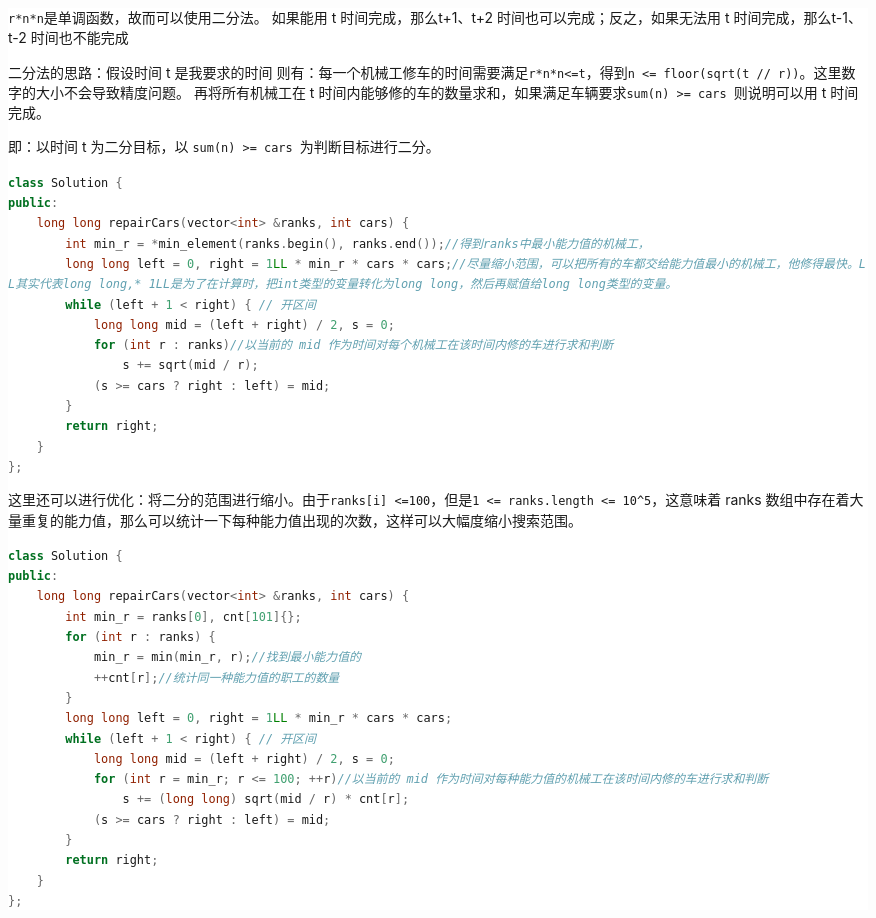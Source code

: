 `r*n*n`是单调函数，故而可以使用二分法。
如果能用 t 时间完成，那么t+1、t+2 时间也可以完成；反之，如果无法用 t 时间完成，那么t-1、t-2 时间也不能完成

二分法的思路：假设时间 t 是我要求的时间
则有：每一个机械工修车的时间需要满足`r*n*n<=t`，得到`n <= floor(sqrt(t // r))`。这里数字的大小不会导致精度问题。
再将所有机械工在 t 时间内能够修的车的数量求和，如果满足车辆要求`sum(n) >= cars `则说明可以用 t 时间完成。

即：以时间 t 为二分目标，以 `sum(n) >= cars `为判断目标进行二分。

```cpp
class Solution {
public:
    long long repairCars(vector<int> &ranks, int cars) {
        int min_r = *min_element(ranks.begin(), ranks.end());//得到ranks中最小能力值的机械工，
        long long left = 0, right = 1LL * min_r * cars * cars;//尽量缩小范围，可以把所有的车都交给能力值最小的机械工，他修得最快。LL其实代表long long,* 1LL是为了在计算时，把int类型的变量转化为long long，然后再赋值给long long类型的变量。
        while (left + 1 < right) { // 开区间
            long long mid = (left + right) / 2, s = 0;
            for (int r : ranks)//以当前的 mid 作为时间对每个机械工在该时间内修的车进行求和判断
                s += sqrt(mid / r);
            (s >= cars ? right : left) = mid;
        }
        return right;
    }
};
```

这里还可以进行优化：将二分的范围进行缩小。由于`ranks[i] <=100`，但是`1 <= ranks.length <= 10^5`，这意味着 ranks 数组中存在着大量重复的能力值，那么可以统计一下每种能力值出现的次数，这样可以大幅度缩小搜索范围。

```cpp
class Solution {
public:
    long long repairCars(vector<int> &ranks, int cars) {
        int min_r = ranks[0], cnt[101]{};
        for (int r : ranks) {
            min_r = min(min_r, r);//找到最小能力值的
            ++cnt[r];//统计同一种能力值的职工的数量
        }
        long long left = 0, right = 1LL * min_r * cars * cars;
        while (left + 1 < right) { // 开区间
            long long mid = (left + right) / 2, s = 0;
            for (int r = min_r; r <= 100; ++r)//以当前的 mid 作为时间对每种能力值的机械工在该时间内修的车进行求和判断
                s += (long long) sqrt(mid / r) * cnt[r];
            (s >= cars ? right : left) = mid;
        }
        return right;
    }
};
```



